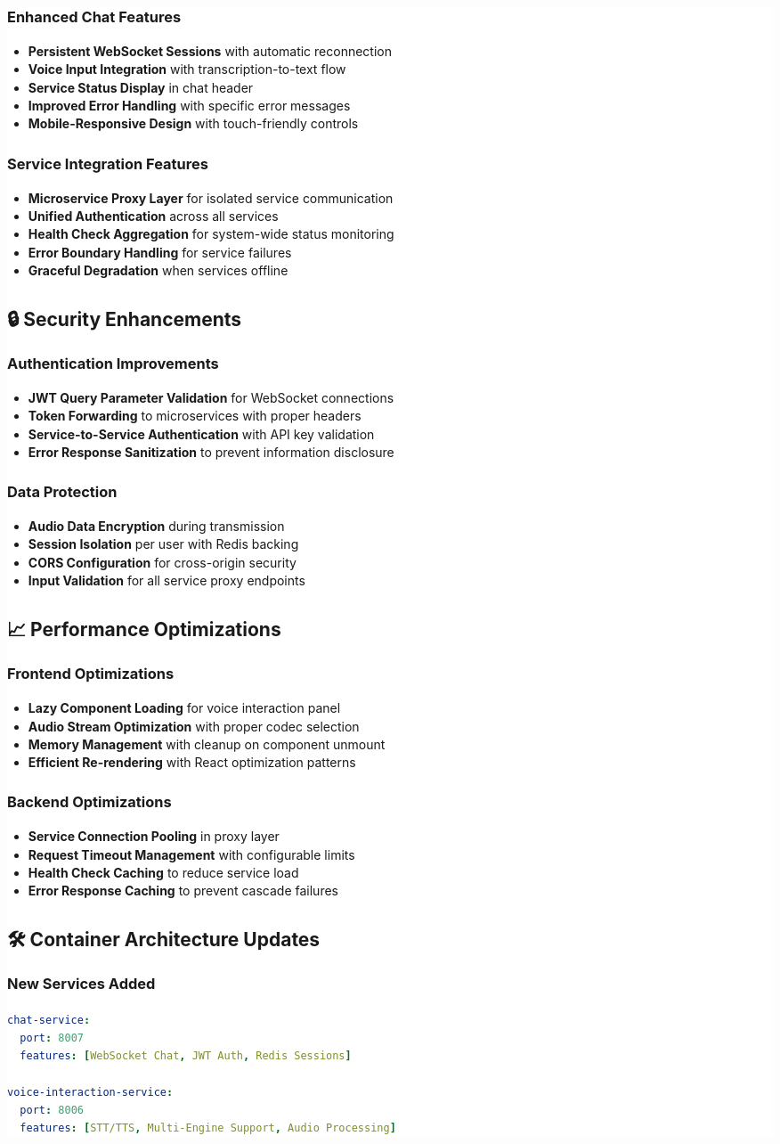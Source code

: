 ### Enhanced Chat Features
- **Persistent WebSocket Sessions** with automatic reconnection
- **Voice Input Integration** with transcription-to-text flow
- **Service Status Display** in chat header
- **Improved Error Handling** with specific error messages
- **Mobile-Responsive Design** with touch-friendly controls

### Service Integration Features
- **Microservice Proxy Layer** for isolated service communication
- **Unified Authentication** across all services
- **Health Check Aggregation** for system-wide status monitoring
- **Error Boundary Handling** for service failures
- **Graceful Degradation** when services offline

## 🔒 Security Enhancements

### Authentication Improvements
- **JWT Query Parameter Validation** for WebSocket connections
- **Token Forwarding** to microservices with proper headers
- **Service-to-Service Authentication** with API key validation
- **Error Response Sanitization** to prevent information disclosure

### Data Protection
- **Audio Data Encryption** during transmission
- **Session Isolation** per user with Redis backing
- **CORS Configuration** for cross-origin security
- **Input Validation** for all service proxy endpoints

## 📈 Performance Optimizations

### Frontend Optimizations
- **Lazy Component Loading** for voice interaction panel
- **Audio Stream Optimization** with proper codec selection
- **Memory Management** with cleanup on component unmount
- **Efficient Re-rendering** with React optimization patterns

### Backend Optimizations
- **Service Connection Pooling** in proxy layer
- **Request Timeout Management** with configurable limits
- **Health Check Caching** to reduce service load
- **Error Response Caching** to prevent cascade failures

## 🛠️ Container Architecture Updates

### New Services Added
```yaml
chat-service:
  port: 8007
  features: [WebSocket Chat, JWT Auth, Redis Sessions]
  
voice-interaction-service:
  port: 8006
  features: [STT/TTS, Multi-Engine Support, Audio Processing]
```
